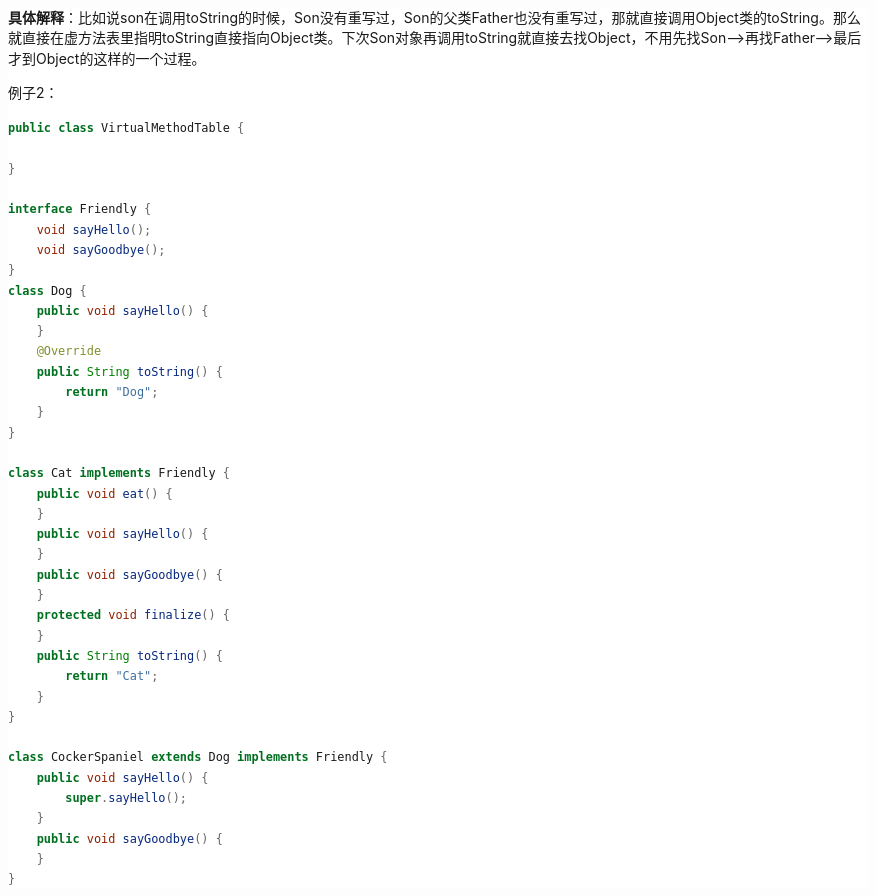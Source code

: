 **具体解释**：比如说son在调用toString的时候，Son没有重写过，Son的父类Father也没有重写过，那就直接调用Object类的toString。那么就直接在虚方法表里指明toString直接指向Object类。下次Son对象再调用toString就直接去找Object，不用先找Son-->再找Father-->最后才到Object的这样的一个过程。



例子2：

```java
public class VirtualMethodTable {

}

interface Friendly {
    void sayHello();
    void sayGoodbye();
}
class Dog {
    public void sayHello() {
    }
    @Override
    public String toString() {
        return "Dog";
    }
}

class Cat implements Friendly {
    public void eat() {
    }
    public void sayHello() {
    }
    public void sayGoodbye() {
    }
    protected void finalize() {
    }
    public String toString() {
        return "Cat";
    }
}

class CockerSpaniel extends Dog implements Friendly {
    public void sayHello() {
        super.sayHello();
    }
    public void sayGoodbye() {
    }
}
```
